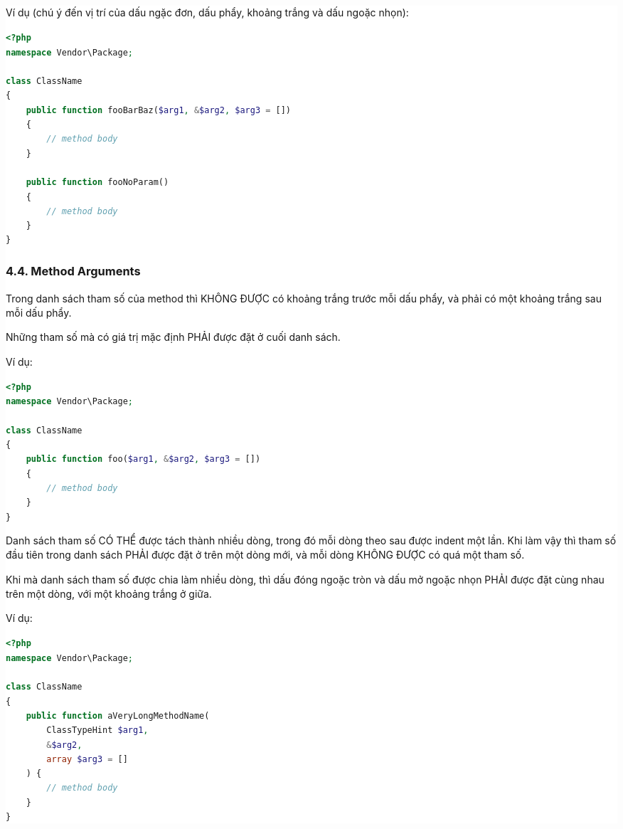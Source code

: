 Ví dụ (chú ý đến vị trí của dấu ngặc đơn, dấu phẩy, khoảng trắng và dấu ngoặc nhọn):

```php
<?php
namespace Vendor\Package;

class ClassName
{
    public function fooBarBaz($arg1, &$arg2, $arg3 = [])
    {
        // method body
    }

    public function fooNoParam()
    {
        // method body
    }
}
```

### 4.4. Method Arguments

Trong danh sách tham số của method thì KHÔNG ĐƯỢC có khoảng trắng trước mỗi dấu phẩy, và phải có một khoảng trắng sau mỗi dấu phẩy.

Những tham số mà có giá trị mặc định PHẢI được đặt ở cuối danh sách.

Ví dụ:

```php
<?php
namespace Vendor\Package;

class ClassName
{
    public function foo($arg1, &$arg2, $arg3 = [])
    {
        // method body
    }
}
```

Danh sách tham số CÓ THỂ được tách thành nhiều dòng, trong đó mỗi dòng theo sau được indent một lần. Khi làm vậy thì tham số đầu tiên trong danh sách PHẢI được đặt ở trên một dòng mới, và mỗi dòng KHÔNG ĐƯỢC có quá một tham số.

Khi mà danh sách tham số được chia làm nhiều dòng, thì dấu đóng ngoặc tròn và dấu mở ngoặc nhọn PHẢI được đặt cùng nhau trên một dòng, với một khoảng trắng ở giữa.

Ví dụ:

```php
<?php
namespace Vendor\Package;

class ClassName
{
    public function aVeryLongMethodName(
        ClassTypeHint $arg1,
        &$arg2,
        array $arg3 = []
    ) {
        // method body
    }
}
```
